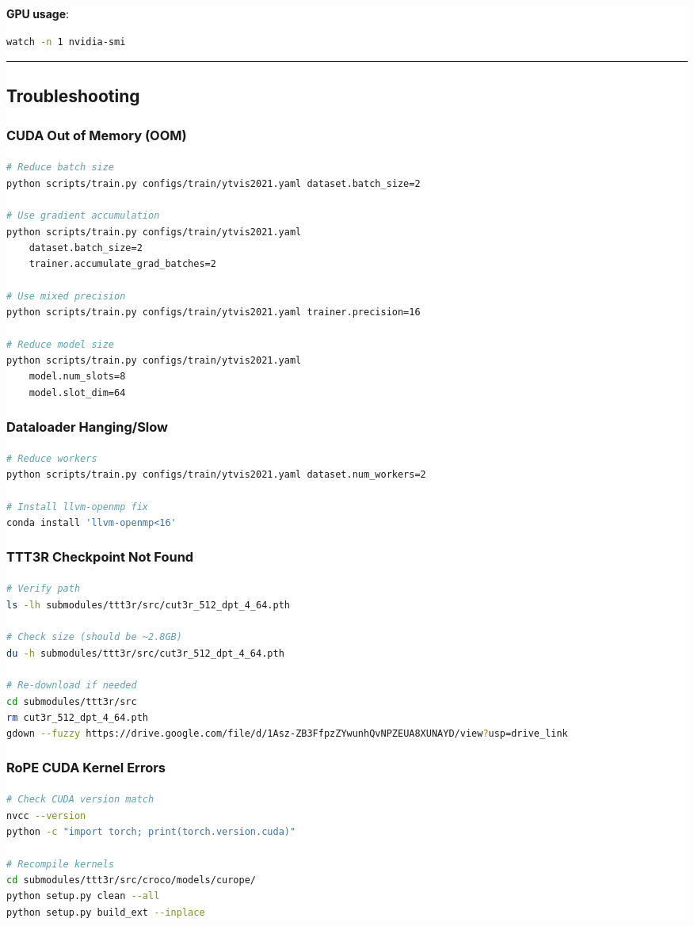 **GPU usage**:
```bash
watch -n 1 nvidia-smi
```

---

## Troubleshooting

### CUDA Out of Memory (OOM)
```bash
# Reduce batch size
python scripts/train.py configs/train/ytvis2021.yaml dataset.batch_size=2

# Use gradient accumulation
python scripts/train.py configs/train/ytvis2021.yaml 
    dataset.batch_size=2 
    trainer.accumulate_grad_batches=2

# Use mixed precision
python scripts/train.py configs/train/ytvis2021.yaml trainer.precision=16

# Reduce model size
python scripts/train.py configs/train/ytvis2021.yaml 
    model.num_slots=8 
    model.slot_dim=64
```

### Dataloader Hanging/Slow
```bash
# Reduce workers
python scripts/train.py configs/train/ytvis2021.yaml dataset.num_workers=2

# Install llvm-openmp fix
conda install 'llvm-openmp<16'
```

### TTT3R Checkpoint Not Found
```bash
# Verify path
ls -lh submodules/ttt3r/src/cut3r_512_dpt_4_64.pth

# Check size (should be ~2.8GB)
du -h submodules/ttt3r/src/cut3r_512_dpt_4_64.pth

# Re-download if needed
cd submodules/ttt3r/src
rm cut3r_512_dpt_4_64.pth
gdown --fuzzy https://drive.google.com/file/d/1Asz-ZB3FfpzZYwunhQvNPZEUA8XUNAYD/view?usp=drive_link
```

### RoPE CUDA Kernel Errors
```bash
# Check CUDA version match
nvcc --version
python -c "import torch; print(torch.version.cuda)"

# Recompile kernels
cd submodules/ttt3r/src/croco/models/curope/
python setup.py clean --all
python setup.py build_ext --inplace
```
